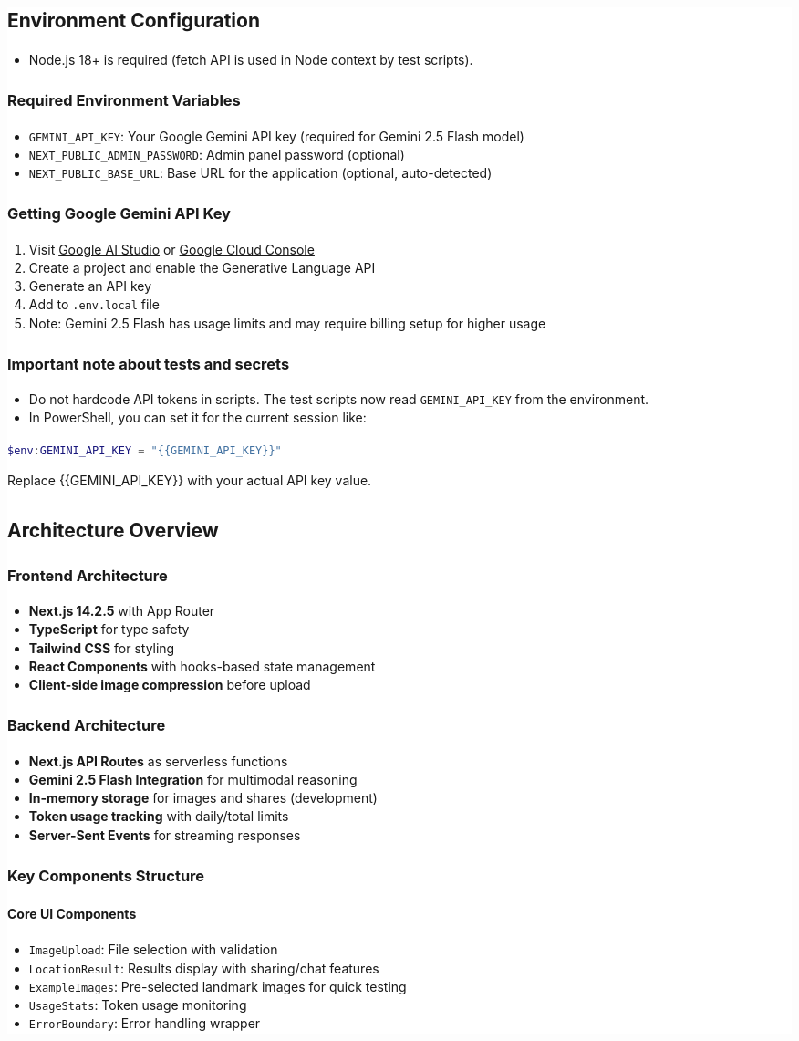 ## Environment Configuration

- Node.js 18+ is required (fetch API is used in Node context by test scripts).

### Required Environment Variables
- `GEMINI_API_KEY`: Your Google Gemini API key (required for Gemini 2.5 Flash model)
- `NEXT_PUBLIC_ADMIN_PASSWORD`: Admin panel password (optional)
- `NEXT_PUBLIC_BASE_URL`: Base URL for the application (optional, auto-detected)

### Getting Google Gemini API Key
1. Visit [Google AI Studio](https://ai.google.dev/) or [Google Cloud Console](https://console.cloud.google.com/)
2. Create a project and enable the Generative Language API
3. Generate an API key
4. Add to `.env.local` file
5. Note: Gemini 2.5 Flash has usage limits and may require billing setup for higher usage

### Important note about tests and secrets
- Do not hardcode API tokens in scripts. The test scripts now read `GEMINI_API_KEY` from the environment.
- In PowerShell, you can set it for the current session like:
```powershell
$env:GEMINI_API_KEY = "{{GEMINI_API_KEY}}"
```
Replace {{GEMINI_API_KEY}} with your actual API key value.

## Architecture Overview

### Frontend Architecture
- **Next.js 14.2.5** with App Router
- **TypeScript** for type safety
- **Tailwind CSS** for styling
- **React Components** with hooks-based state management
- **Client-side image compression** before upload

### Backend Architecture
- **Next.js API Routes** as serverless functions
- **Gemini 2.5 Flash Integration** for multimodal reasoning
- **In-memory storage** for images and shares (development)
- **Token usage tracking** with daily/total limits
- **Server-Sent Events** for streaming responses

### Key Components Structure

#### Core UI Components
- `ImageUpload`: File selection with validation
- `LocationResult`: Results display with sharing/chat features  
- `ExampleImages`: Pre-selected landmark images for quick testing
- `UsageStats`: Token usage monitoring
- `ErrorBoundary`: Error handling wrapper
